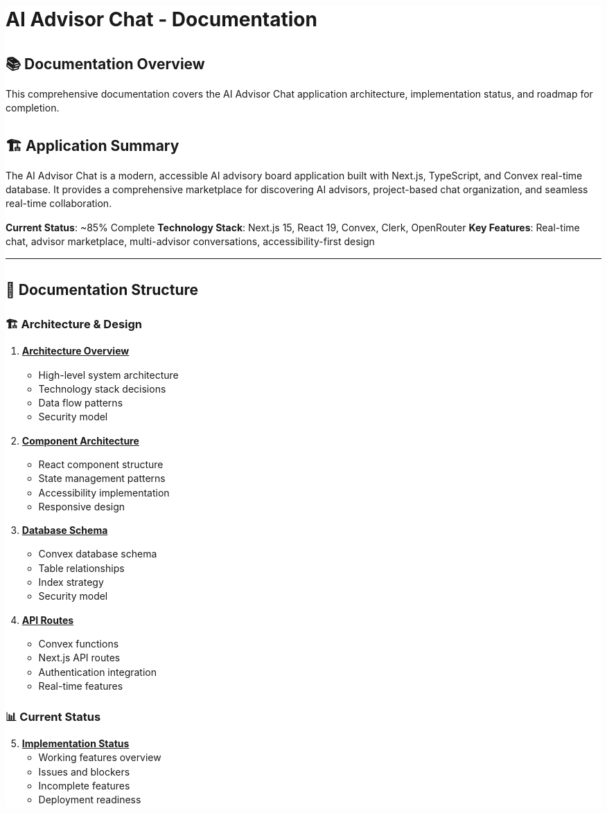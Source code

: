 # AI Advisor Chat - Documentation

## 📚 Documentation Overview

This comprehensive documentation covers the AI Advisor Chat application architecture, implementation status, and roadmap for completion.

## 🏗️ Application Summary

The AI Advisor Chat is a modern, accessible AI advisory board application built with Next.js, TypeScript, and Convex real-time database. It provides a comprehensive marketplace for discovering AI advisors, project-based chat organization, and seamless real-time collaboration.

**Current Status**: ~85% Complete
**Technology Stack**: Next.js 15, React 19, Convex, Clerk, OpenRouter
**Key Features**: Real-time chat, advisor marketplace, multi-advisor conversations, accessibility-first design

---

## 📖 Documentation Structure

### 🏗️ Architecture & Design
1. **[Architecture Overview](./01-ARCHITECTURE-OVERVIEW.md)**
   - High-level system architecture
   - Technology stack decisions
   - Data flow patterns
   - Security model

2. **[Component Architecture](./03-COMPONENT-ARCHITECTURE.md)**
   - React component structure
   - State management patterns
   - Accessibility implementation
   - Responsive design

3. **[Database Schema](./04-DATABASE-SCHEMA.md)**
   - Convex database schema
   - Table relationships
   - Index strategy
   - Security model

4. **[API Routes](./05-API-ROUTES.md)**
   - Convex functions
   - Next.js API routes
   - Authentication integration
   - Real-time features

### 📊 Current Status
5. **[Implementation Status](./02-CURRENT-IMPLEMENTATION-STATUS.md)**
   - Working features overview
   - Issues and blockers
   - Incomplete features
   - Deployment readiness
